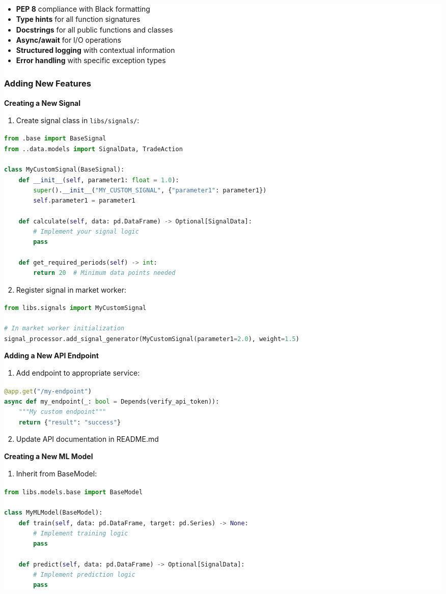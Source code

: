 - **PEP 8** compliance with Black formatting
- **Type hints** for all function signatures
- **Docstrings** for all public functions and classes
- **Async/await** for I/O operations
- **Structured logging** with contextual information
- **Error handling** with specific exception types

### Adding New Features

**Creating a New Signal**

1. Create signal class in `libs/signals/`:
```python
from .base import BaseSignal
from ..data.models import SignalData, TradeAction

class MyCustomSignal(BaseSignal):
    def __init__(self, parameter1: float = 1.0):
        super().__init__("MY_CUSTOM_SIGNAL", {"parameter1": parameter1})
        self.parameter1 = parameter1
    
    def calculate(self, data: pd.DataFrame) -> Optional[SignalData]:
        # Implement your signal logic
        pass
    
    def get_required_periods(self) -> int:
        return 20  # Minimum data points needed
```

2. Register signal in market worker:
```python
from libs.signals import MyCustomSignal

# In market worker initialization
signal_processor.add_signal_generator(MyCustomSignal(parameter1=2.0), weight=1.5)
```

**Adding a New API Endpoint**

1. Add endpoint to appropriate service:
```python
@app.get("/my-endpoint")
async def my_endpoint(_: bool = Depends(verify_api_token)):
    """My custom endpoint"""
    return {"result": "success"}
```

2. Update API documentation in README.md

**Creating a New ML Model**

1. Inherit from BaseModel:
```python
from libs.models.base import BaseModel

class MyMLModel(BaseModel):
    def train(self, data: pd.DataFrame, target: pd.Series) -> None:
        # Implement training logic
        pass
    
    def predict(self, data: pd.DataFrame) -> Optional[SignalData]:
        # Implement prediction logic
        pass
```
